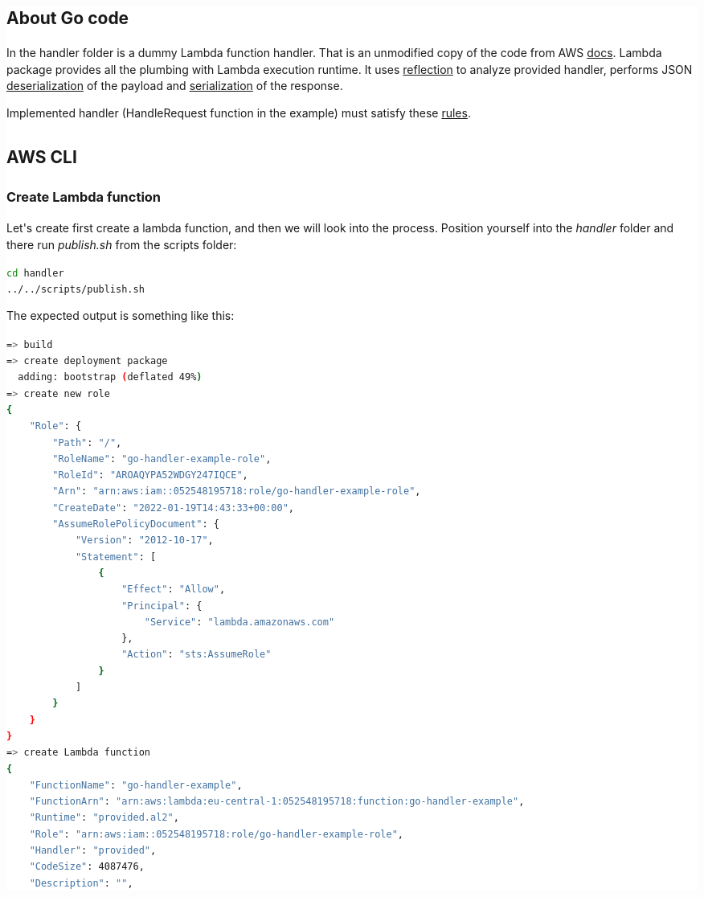 ## About Go code 

In the handler folder is a dummy Lambda function handler. That is an unmodified copy
of the code from AWS
[docs](https://docs.aws.amazon.com/lambda/latest/dg/golang-handler.html). Lambda
package provides all the plumbing with Lambda execution runtime. It uses [reflection](https://github.com/aws/aws-lambda-go/blob/2e104a66b60ac51aa6d7e494981203da7628426f/lambda/handler.go#L87) to analyze provided handler, performs JSON  [deserialization](https://github.com/aws/aws-lambda-go/blob/2e104a66b60ac51aa6d7e494981203da7628426f/lambda/handler.go#L115) of the payload and [serialization](https://github.com/aws/aws-lambda-go/blob/2e104a66b60ac51aa6d7e494981203da7628426f/lambda/handler.go#L29) of the response.

Implemented handler (HandleRequest function in the example) must satisfy these [rules](https://github.com/aws/aws-lambda-go/blob/0462b0000e7468bdc8a9c456273c1551fab284aa/lambda/entry.go#L16).


## AWS CLI

### Create Lambda function

Let's create first create a lambda function, and then we will look into the
process. Position yourself into the _handler_ folder and there run _publish.sh_
from the scripts folder:

``` sh
cd handler
../../scripts/publish.sh
```

The expected output is something like this:
``` sh
=> build
=> create deployment package
  adding: bootstrap (deflated 49%)
=> create new role
{
    "Role": {
        "Path": "/",
        "RoleName": "go-handler-example-role",
        "RoleId": "AROAQYPA52WDGY247IQCE",
        "Arn": "arn:aws:iam::052548195718:role/go-handler-example-role",
        "CreateDate": "2022-01-19T14:43:33+00:00",
        "AssumeRolePolicyDocument": {
            "Version": "2012-10-17",
            "Statement": [
                {
                    "Effect": "Allow",
                    "Principal": {
                        "Service": "lambda.amazonaws.com"
                    },
                    "Action": "sts:AssumeRole"
                }
            ]
        }
    }
}
=> create Lambda function
{
    "FunctionName": "go-handler-example",
    "FunctionArn": "arn:aws:lambda:eu-central-1:052548195718:function:go-handler-example",
    "Runtime": "provided.al2",
    "Role": "arn:aws:iam::052548195718:role/go-handler-example-role",
    "Handler": "provided",
    "CodeSize": 4087476,
    "Description": "",
```